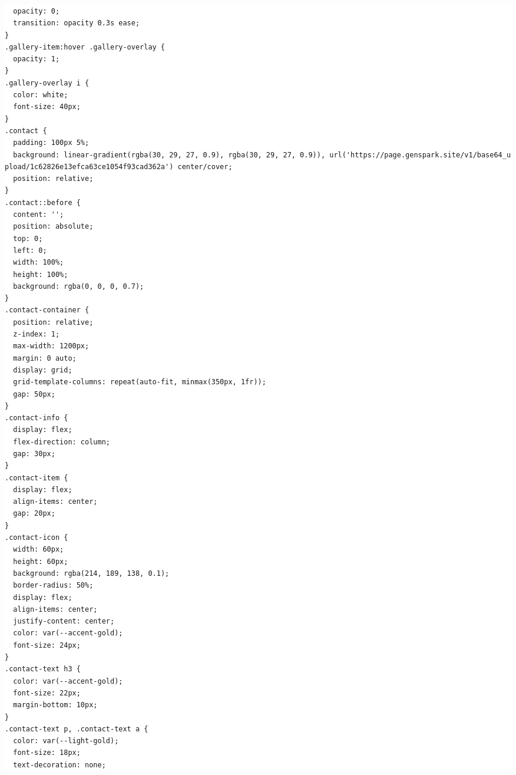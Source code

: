       opacity: 0;
      transition: opacity 0.3s ease;
    }
    .gallery-item:hover .gallery-overlay {
      opacity: 1;
    }
    .gallery-overlay i {
      color: white;
      font-size: 40px;
    }
    .contact {
      padding: 100px 5%;
      background: linear-gradient(rgba(30, 29, 27, 0.9), rgba(30, 29, 27, 0.9)), url('https://page.genspark.site/v1/base64_upload/1c62826e13efca63ce1054f93cad362a') center/cover;
      position: relative;
    }
    .contact::before {
      content: '';
      position: absolute;
      top: 0;
      left: 0;
      width: 100%;
      height: 100%;
      background: rgba(0, 0, 0, 0.7);
    }
    .contact-container {
      position: relative;
      z-index: 1;
      max-width: 1200px;
      margin: 0 auto;
      display: grid;
      grid-template-columns: repeat(auto-fit, minmax(350px, 1fr));
      gap: 50px;
    }
    .contact-info {
      display: flex;
      flex-direction: column;
      gap: 30px;
    }
    .contact-item {
      display: flex;
      align-items: center;
      gap: 20px;
    }
    .contact-icon {
      width: 60px;
      height: 60px;
      background: rgba(214, 189, 138, 0.1);
      border-radius: 50%;
      display: flex;
      align-items: center;
      justify-content: center;
      color: var(--accent-gold);
      font-size: 24px;
    }
    .contact-text h3 {
      color: var(--accent-gold);
      font-size: 22px;
      margin-bottom: 10px;
    }
    .contact-text p, .contact-text a {
      color: var(--light-gold);
      font-size: 18px;
      text-decoration: none;